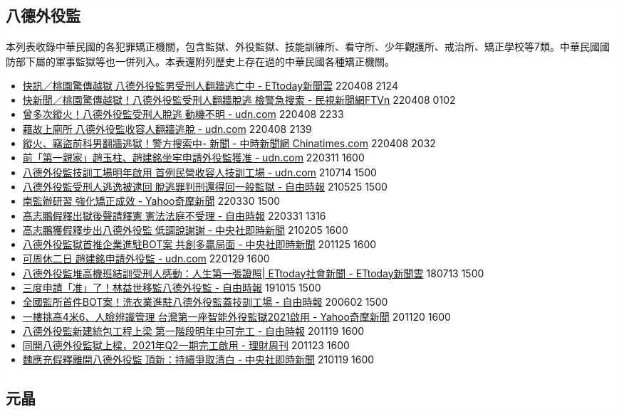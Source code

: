 ## 八德外役監

本列表收錄中華民國的各犯罪矯正機關，包含監獄、外役監獄、技能訓練所、看守所、少年觀護所、戒治所、矯正學校等7類。中華民國國防部下屬的軍事監獄等也一併列入。本表還附列歷史上存在過的中華民國各種矯正機關。
- [快訊／桃園驚傳越獄 八德外役監男受刑人翻牆逃亡中 - ETtoday新聞雲](https://www.ettoday.net/news/20220408/2225686.htm "快訊／桃園驚傳越獄 八德外役監男受刑人翻牆逃亡中 - ETtoday新聞雲") 220408 2124
- [快新聞／桃園驚傳越獄！八德外役監受刑人翻牆脫逃 檢警急搜索 - 民視新聞網FTVn](https://www.ftvnews.com.tw/news/detail/2022408W0323 "快新聞／桃園驚傳越獄！八德外役監受刑人翻牆脫逃 檢警急搜索 - 民視新聞網FTVn") 220408 0102
- [曾多次縱火！八德外役監受刑人脫逃 動機不明 - udn.com](https://udn.com/news/story/7315/6225631?from=udn-ch1_breaknews-1-cate2-news "曾多次縱火！八德外役監受刑人脫逃 動機不明 - udn.com") 220408 2233
- [藉故上廁所 八德外役監收容人翻牆逃脫 - udn.com](https://udn.com/news/story/7320/6225543?from=udn-ch1_breaknews-1-0-news "藉故上廁所 八德外役監收容人翻牆逃脫 - udn.com") 220408 2139
- [縱火、竊盜前科男翻牆逃獄！警方搜索中- 新聞 - 中時新聞網 Chinatimes.com](https://www.chinatimes.com/realtimenews/20220408005272-263201 "縱火、竊盜前科男翻牆逃獄！警方搜索中- 新聞 - 中時新聞網 Chinatimes.com") 220408 2032
- [前「第一親家」趙玉柱、趙建銘坐牢申請外役監獲准 - udn.com](https://udn.com/news/story/7321/6158057 "前「第一親家」趙玉柱、趙建銘坐牢申請外役監獲准 - udn.com") 220311 1600
- [八德外役監技訓工場明年啟用 首例民營收容人技訓工場 - udn.com](https://udn.com/news/story/7321/5601157 "八德外役監技訓工場明年啟用 首例民營收容人技訓工場 - udn.com") 210714 1500
- [八德外役監受刑人逃逸被逮回 脫逃罪判刑還得回一般監獄 - 自由時報](https://news.ltn.com.tw/news/society/breakingnews/3545635 "八德外役監受刑人逃逸被逮回 脫逃罪判刑還得回一般監獄 - 自由時報") 210525 1500
- [南監辦研習 強化矯正成效 - Yahoo奇摩新聞](https://tw.news.yahoo.com/%E5%8D%97%E7%9B%A3%E8%BE%A6%E7%A0%94%E7%BF%92-%E5%BC%B7%E5%8C%96%E7%9F%AF%E6%AD%A3%E6%88%90%E6%95%88-160002411.html "南監辦研習 強化矯正成效 - Yahoo奇摩新聞") 220330 1500
- [高志鵬假釋出獄後聲請釋憲 憲法法庭不受理 - 自由時報](https://news.ltn.com.tw/news/society/breakingnews/3878062 "高志鵬假釋出獄後聲請釋憲 憲法法庭不受理 - 自由時報") 220331 1316
- [高志鵬獲假釋步出八德外役監 低調說謝謝 - 中央社即時新聞](https://www.cna.com.tw/news/firstnews/202102050249.aspx "高志鵬獲假釋步出八德外役監 低調說謝謝 - 中央社即時新聞") 210205 1600
- [八德外役監獄首推企業進駐BOT案 共創多贏局面 - 中央社即時新聞](https://www.cna.com.tw/news/asoc/202011250315.aspx "八德外役監獄首推企業進駐BOT案 共創多贏局面 - 中央社即時新聞") 201125 1600
- [可周休二日 趙建銘申請外役監 - udn.com](https://udn.com/news/story/7321/6069097 "可周休二日 趙建銘申請外役監 - udn.com") 220129 1600
- [八德外役監堆高機班結訓受刑人感動：人生第一張證照| ETtoday社會新聞 - ETtoday新聞雲](https://www.ettoday.net/news/20180713/1212029.htm "八德外役監堆高機班結訓受刑人感動：人生第一張證照| ETtoday社會新聞 - ETtoday新聞雲") 180713 1500
- [三度申請「准」了！林益世移監八德外役監 - 自由時報](https://news.ltn.com.tw/news/society/breakingnews/2946512 "三度申請「准」了！林益世移監八德外役監 - 自由時報") 191015 1500
- [全國監所首件BOT案！洗衣業進駐八德外役監蓋技訓工場 - 自由時報](https://news.ltn.com.tw/news/society/breakingnews/3185285 "全國監所首件BOT案！洗衣業進駐八德外役監蓋技訓工場 - 自由時報") 200602 1500
- [一樓挑高4米6、人臉辨識管理 台灣第一座智能外役監獄2021啟用 - Yahoo奇摩新聞](https://tw.news.yahoo.com/%E6%A8%93%E6%8C%91%E9%AB%984%E7%B1%B36-%E4%BA%BA%E8%87%89%E8%BE%A8%E8%AD%98%E7%AE%A1%E7%90%86-%E5%8F%B0%E7%81%A3%E7%AC%AC-%E5%BA%A7%E6%99%BA%E8%83%BD%E5%A4%96%E5%BD%B9%E7%9B%A3%E7%8D%842021%E5%95%9F%E7%94%A8-000322515.html "一樓挑高4米6、人臉辨識管理 台灣第一座智能外役監獄2021啟用 - Yahoo奇摩新聞") 201120 1600
- [八德外役監新建統包工程上梁 第一階段明年中可完工 - 自由時報](https://news.ltn.com.tw/news/society/breakingnews/3356820 "八德外役監新建統包工程上梁 第一階段明年中可完工 - 自由時報") 201119 1600
- [同開八德外役監獄上樑，2021年Q2一期完工啟用 - 理財周刊](https://www.moneyweekly.com.tw/ArticleData/Info/%E7%90%86%E5%91%A8%E6%96%B0%E8%81%9E/50587/ "同開八德外役監獄上樑，2021年Q2一期完工啟用 - 理財周刊") 201123 1600
- [魏應充假釋離開八德外役監 頂新：持續爭取清白 - 中央社即時新聞](https://www.cna.com.tw/news/firstnews/202101190288.aspx "魏應充假釋離開八德外役監 頂新：持續爭取清白 - 中央社即時新聞") 210119 1600

## 元晶
